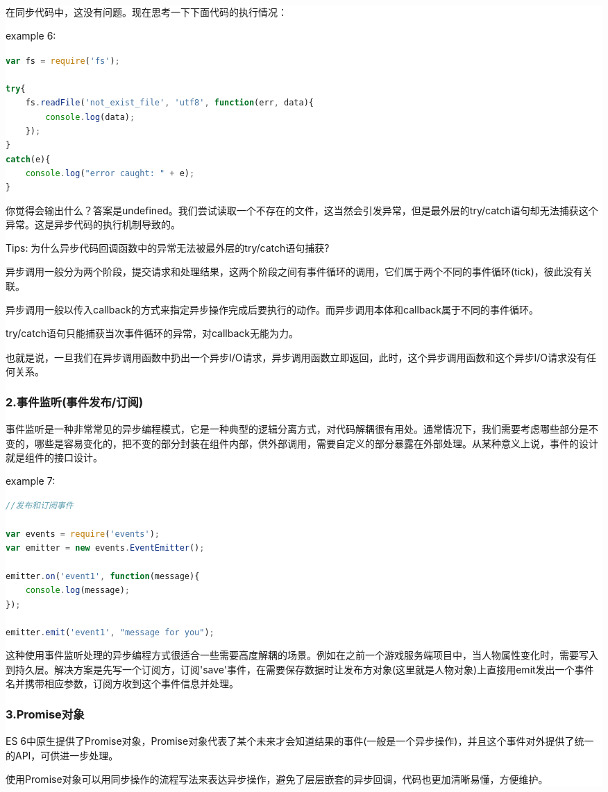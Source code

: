 在同步代码中，这没有问题。现在思考一下下面代码的执行情况：

example 6:

```js
var fs = require('fs');

try{
    fs.readFile('not_exist_file', 'utf8', function(err, data){
    	console.log(data);
    });
}
catch(e){
    console.log("error caught: " + e);
}
```

你觉得会输出什么？答案是undefined。我们尝试读取一个不存在的文件，这当然会引发异常，但是最外层的try/catch语句却无法捕获这个异常。这是异步代码的执行机制导致的。

Tips: 为什么异步代码回调函数中的异常无法被最外层的try/catch语句捕获?

异步调用一般分为两个阶段，提交请求和处理结果，这两个阶段之间有事件循环的调用，它们属于两个不同的事件循环(tick)，彼此没有关联。

异步调用一般以传入callback的方式来指定异步操作完成后要执行的动作。而异步调用本体和callback属于不同的事件循环。

try/catch语句只能捕获当次事件循环的异常，对callback无能为力。

也就是说，一旦我们在异步调用函数中扔出一个异步I/O请求，异步调用函数立即返回，此时，这个异步调用函数和这个异步I/O请求没有任何关系。

### 2.事件监听(事件发布/订阅)

事件监听是一种非常常见的异步编程模式，它是一种典型的逻辑分离方式，对代码解耦很有用处。通常情况下，我们需要考虑哪些部分是不变的，哪些是容易变化的，把不变的部分封装在组件内部，供外部调用，需要自定义的部分暴露在外部处理。从某种意义上说，事件的设计就是组件的接口设计。

example 7:

```js
//发布和订阅事件

var events = require('events');
var emitter = new events.EventEmitter();
    
emitter.on('event1', function(message){
    console.log(message);
});
    
emitter.emit('event1', "message for you");
```

这种使用事件监听处理的异步编程方式很适合一些需要高度解耦的场景。例如在之前一个游戏服务端项目中，当人物属性变化时，需要写入到持久层。解决方案是先写一个订阅方，订阅'save'事件，在需要保存数据时让发布方对象(这里就是人物对象)上直接用emit发出一个事件名并携带相应参数，订阅方收到这个事件信息并处理。

### 3.Promise对象

ES 6中原生提供了Promise对象，Promise对象代表了某个未来才会知道结果的事件(一般是一个异步操作)，并且这个事件对外提供了统一的API，可供进一步处理。

使用Promise对象可以用同步操作的流程写法来表达异步操作，避免了层层嵌套的异步回调，代码也更加清晰易懂，方便维护。
